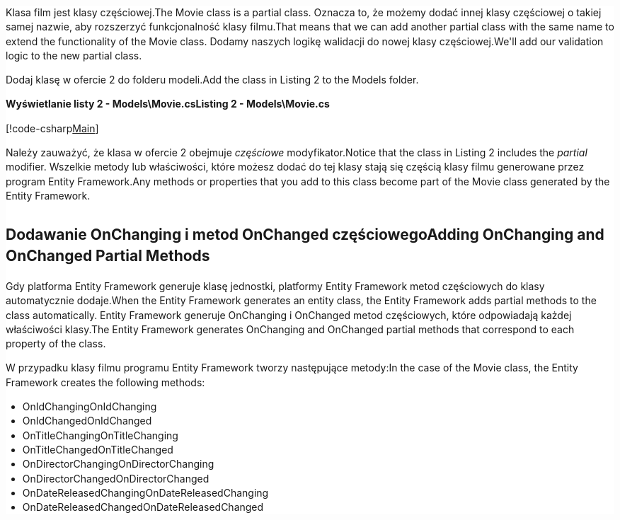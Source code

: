 <span data-ttu-id="0c0d7-148">Klasa film jest klasy częściowej.</span><span class="sxs-lookup"><span data-stu-id="0c0d7-148">The Movie class is a partial class.</span></span> <span data-ttu-id="0c0d7-149">Oznacza to, że możemy dodać innej klasy częściowej o takiej samej nazwie, aby rozszerzyć funkcjonalność klasy filmu.</span><span class="sxs-lookup"><span data-stu-id="0c0d7-149">That means that we can add another partial class with the same name to extend the functionality of the Movie class.</span></span> <span data-ttu-id="0c0d7-150">Dodamy naszych logikę walidacji do nowej klasy częściowej.</span><span class="sxs-lookup"><span data-stu-id="0c0d7-150">We'll add our validation logic to the new partial class.</span></span>

<span data-ttu-id="0c0d7-151">Dodaj klasę w ofercie 2 do folderu modeli.</span><span class="sxs-lookup"><span data-stu-id="0c0d7-151">Add the class in Listing 2 to the Models folder.</span></span>

<span data-ttu-id="0c0d7-152">**Wyświetlanie listy 2 - Models\Movie.cs**</span><span class="sxs-lookup"><span data-stu-id="0c0d7-152">**Listing 2 - Models\Movie.cs**</span></span>

[!code-csharp[Main](validating-with-the-idataerrorinfo-interface-cs/samples/sample3.cs)]

<span data-ttu-id="0c0d7-153">Należy zauważyć, że klasa w ofercie 2 obejmuje *częściowe* modyfikator.</span><span class="sxs-lookup"><span data-stu-id="0c0d7-153">Notice that the class in Listing 2 includes the *partial* modifier.</span></span> <span data-ttu-id="0c0d7-154">Wszelkie metody lub właściwości, które możesz dodać do tej klasy stają się częścią klasy filmu generowane przez program Entity Framework.</span><span class="sxs-lookup"><span data-stu-id="0c0d7-154">Any methods or properties that you add to this class become part of the Movie class generated by the Entity Framework.</span></span>

## <a name="adding-onchanging-and-onchanged-partial-methods"></a><span data-ttu-id="0c0d7-155">Dodawanie OnChanging i metod OnChanged częściowego</span><span class="sxs-lookup"><span data-stu-id="0c0d7-155">Adding OnChanging and OnChanged Partial Methods</span></span>

<span data-ttu-id="0c0d7-156">Gdy platforma Entity Framework generuje klasę jednostki, platformy Entity Framework metod częściowych do klasy automatycznie dodaje.</span><span class="sxs-lookup"><span data-stu-id="0c0d7-156">When the Entity Framework generates an entity class, the Entity Framework adds partial methods to the class automatically.</span></span> <span data-ttu-id="0c0d7-157">Entity Framework generuje OnChanging i OnChanged metod częściowych, które odpowiadają każdej właściwości klasy.</span><span class="sxs-lookup"><span data-stu-id="0c0d7-157">The Entity Framework generates OnChanging and OnChanged partial methods that correspond to each property of the class.</span></span>

<span data-ttu-id="0c0d7-158">W przypadku klasy filmu programu Entity Framework tworzy następujące metody:</span><span class="sxs-lookup"><span data-stu-id="0c0d7-158">In the case of the Movie class, the Entity Framework creates the following methods:</span></span>

- <span data-ttu-id="0c0d7-159">OnIdChanging</span><span class="sxs-lookup"><span data-stu-id="0c0d7-159">OnIdChanging</span></span>
- <span data-ttu-id="0c0d7-160">OnIdChanged</span><span class="sxs-lookup"><span data-stu-id="0c0d7-160">OnIdChanged</span></span>
- <span data-ttu-id="0c0d7-161">OnTitleChanging</span><span class="sxs-lookup"><span data-stu-id="0c0d7-161">OnTitleChanging</span></span>
- <span data-ttu-id="0c0d7-162">OnTitleChanged</span><span class="sxs-lookup"><span data-stu-id="0c0d7-162">OnTitleChanged</span></span>
- <span data-ttu-id="0c0d7-163">OnDirectorChanging</span><span class="sxs-lookup"><span data-stu-id="0c0d7-163">OnDirectorChanging</span></span>
- <span data-ttu-id="0c0d7-164">OnDirectorChanged</span><span class="sxs-lookup"><span data-stu-id="0c0d7-164">OnDirectorChanged</span></span>
- <span data-ttu-id="0c0d7-165">OnDateReleasedChanging</span><span class="sxs-lookup"><span data-stu-id="0c0d7-165">OnDateReleasedChanging</span></span>
- <span data-ttu-id="0c0d7-166">OnDateReleasedChanged</span><span class="sxs-lookup"><span data-stu-id="0c0d7-166">OnDateReleasedChanged</span></span>
